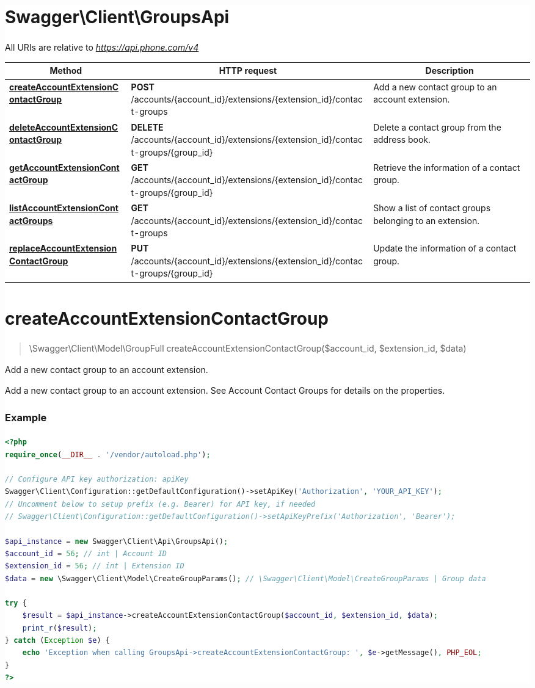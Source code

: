 # Swagger\Client\GroupsApi

All URIs are relative to *https://api.phone.com/v4*

Method | HTTP request | Description
------------- | ------------- | -------------
[**createAccountExtensionContactGroup**](GroupsApi.md#createAccountExtensionContactGroup) | **POST** /accounts/{account_id}/extensions/{extension_id}/contact-groups | Add a new contact group to an account extension.
[**deleteAccountExtensionContactGroup**](GroupsApi.md#deleteAccountExtensionContactGroup) | **DELETE** /accounts/{account_id}/extensions/{extension_id}/contact-groups/{group_id} | Delete a contact group from the address book.
[**getAccountExtensionContactGroup**](GroupsApi.md#getAccountExtensionContactGroup) | **GET** /accounts/{account_id}/extensions/{extension_id}/contact-groups/{group_id} | Retrieve the information of a contact group.
[**listAccountExtensionContactGroups**](GroupsApi.md#listAccountExtensionContactGroups) | **GET** /accounts/{account_id}/extensions/{extension_id}/contact-groups | Show a list of contact groups belonging to an extension.
[**replaceAccountExtensionContactGroup**](GroupsApi.md#replaceAccountExtensionContactGroup) | **PUT** /accounts/{account_id}/extensions/{extension_id}/contact-groups/{group_id} | Update the information of a contact group.


# **createAccountExtensionContactGroup**
> \Swagger\Client\Model\GroupFull createAccountExtensionContactGroup($account_id, $extension_id, $data)

Add a new contact group to an account extension.

Add a new contact group to an account extension. See Account Contact Groups for details on the properties.

### Example
```php
<?php
require_once(__DIR__ . '/vendor/autoload.php');

// Configure API key authorization: apiKey
Swagger\Client\Configuration::getDefaultConfiguration()->setApiKey('Authorization', 'YOUR_API_KEY');
// Uncomment below to setup prefix (e.g. Bearer) for API key, if needed
// Swagger\Client\Configuration::getDefaultConfiguration()->setApiKeyPrefix('Authorization', 'Bearer');

$api_instance = new Swagger\Client\Api\GroupsApi();
$account_id = 56; // int | Account ID
$extension_id = 56; // int | Extension ID
$data = new \Swagger\Client\Model\CreateGroupParams(); // \Swagger\Client\Model\CreateGroupParams | Group data

try {
    $result = $api_instance->createAccountExtensionContactGroup($account_id, $extension_id, $data);
    print_r($result);
} catch (Exception $e) {
    echo 'Exception when calling GroupsApi->createAccountExtensionContactGroup: ', $e->getMessage(), PHP_EOL;
}
?>
```
